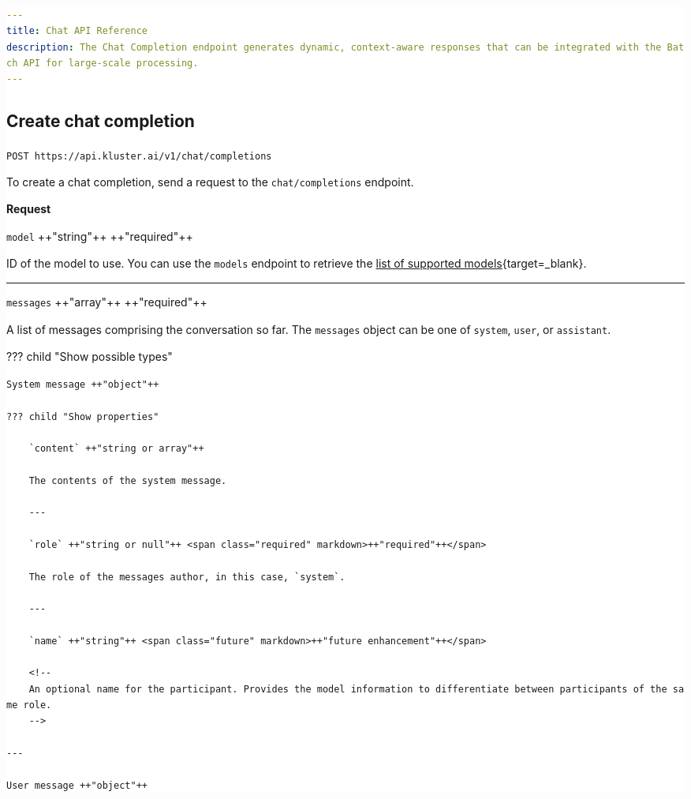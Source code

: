 ```yaml
---
title: Chat API Reference
description: The Chat Completion endpoint generates dynamic, context-aware responses that can be integrated with the Batch API for large-scale processing.
---
```


## Create chat completion

`POST https://api.kluster.ai/v1/chat/completions`

To create a chat completion, send a request to the `chat/completions` endpoint.

<div class="grid" markdown>
<div markdown>

**Request**

`model` ++"string"++ <span class="required" markdown>++"required"++</span>

ID of the model to use. You can use the `models` endpoint to retrieve the [list of supported models](/api-reference/models/#list-supported-models){target=\_blank}.

---

`messages` ++"array"++ <span class="required" markdown>++"required"++</span>

A list of messages comprising the conversation so far. The `messages` object can be one of `system`, `user`, or `assistant`.

??? child "Show possible types"

    System message ++"object"++
    
    ??? child "Show properties"

        `content` ++"string or array"++

        The contents of the system message.  

        ---
       
        `role` ++"string or null"++ <span class="required" markdown>++"required"++</span>

        The role of the messages author, in this case, `system`.

        ---

        `name` ++"string"++ <span class="future" markdown>++"future enhancement"++</span>
        
        <!--
        An optional name for the participant. Provides the model information to differentiate between participants of the same role.
        -->

    ---

    User message ++"object"++
